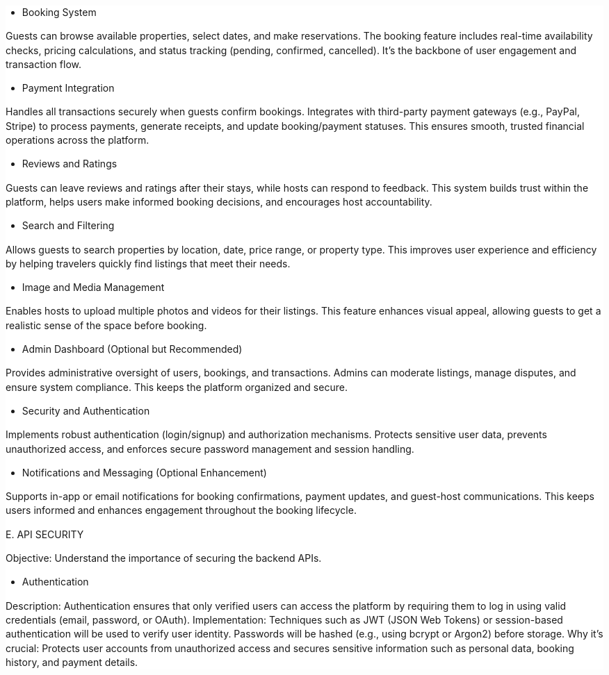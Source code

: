   * Booking System
  
  Guests can browse available properties, select dates, and make reservations. The booking feature includes real-time availability checks, pricing calculations, and status tracking (pending, confirmed, cancelled). It’s the backbone of user engagement and transaction flow.
  
  * Payment Integration
  
  Handles all transactions securely when guests confirm bookings. Integrates with third-party payment gateways (e.g., PayPal, Stripe) to process payments, generate receipts, and update booking/payment statuses. This ensures smooth, trusted financial operations across the platform.
  
  * Reviews and Ratings
  
  Guests can leave reviews and ratings after their stays, while hosts can respond to feedback. This system builds trust within the platform, helps users make informed booking decisions, and encourages host accountability.
  
  * Search and Filtering
  
  Allows guests to search properties by location, date, price range, or property type. This improves user experience and efficiency by helping travelers quickly find listings that meet their needs.
  
  * Image and Media Management
  
  Enables hosts to upload multiple photos and videos for their listings. This feature enhances visual appeal, allowing guests to get a realistic sense of the space before booking.
  
  * Admin Dashboard (Optional but Recommended)
  
  Provides administrative oversight of users, bookings, and transactions. Admins can moderate listings, manage disputes, and ensure system compliance. This keeps the platform organized and secure.
  
  * Security and Authentication
  
  Implements robust authentication (login/signup) and authorization mechanisms. Protects sensitive user data, prevents unauthorized access, and enforces secure password management and session handling.
  
  * Notifications and Messaging (Optional Enhancement)
  
  Supports in-app or email notifications for booking confirmations, payment updates, and guest-host communications. This keeps users informed and enhances engagement throughout the booking lifecycle.
  


E. API SECURITY 

Objective: Understand the importance of securing the backend APIs.


  * Authentication
  
  Description:
  Authentication ensures that only verified users can access the platform by requiring them to log in using valid credentials (email, password, or OAuth).
  Implementation:
  Techniques such as JWT (JSON Web Tokens) or session-based authentication will be used to verify user identity. Passwords will be hashed (e.g., using bcrypt or Argon2) before storage.
  Why it’s crucial:
  Protects user accounts from unauthorized access and secures sensitive information such as personal data, booking history, and payment details.
  